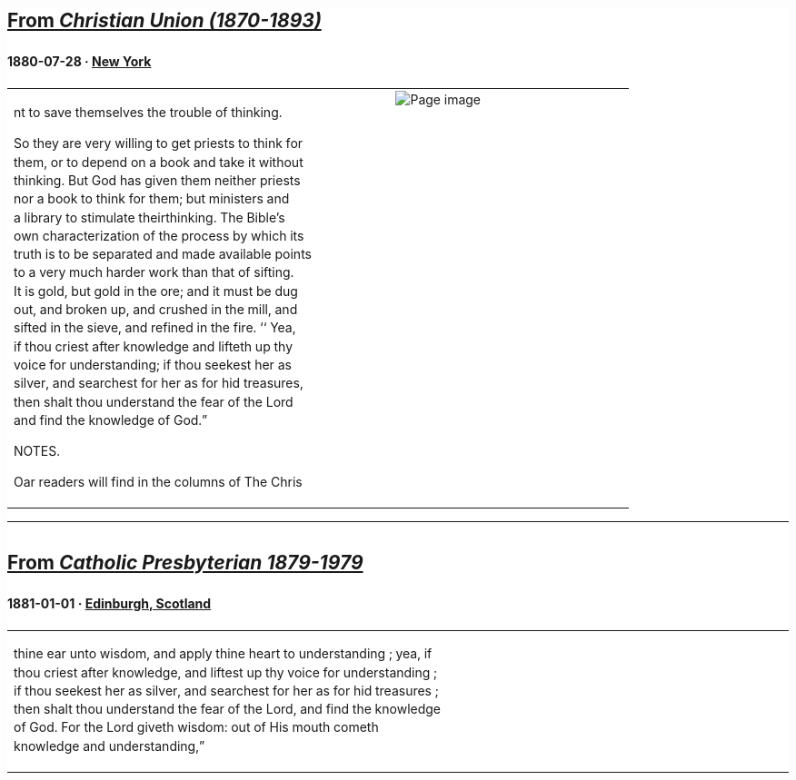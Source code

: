 
## [From _Christian Union (1870-1893)_](https://archive.org/details/sim_new-outlook_1880-07-28_22_4/page/n1/mode/1up?view=theater)

#### 1880-07-28 &middot; [New York](http://dbpedia.org/resource/New_York_City)

<table style="width: 100%;"><tr><td style="width: 50%">

nt to save themselves the trouble of thinking.  
  
So they are very willing to get priests to think for  
them, or to depend on a book and take it without  
thinking. But God has given them neither priests  
nor a book to think for them; but ministers and  
a library to stimulate theirthinking. The Bible’s  
own characterization of the process by which its  
truth is to be separated and made available points  
to a very much harder work than that of sifting.  
It is gold, but gold in the ore; and it must be dug  
out, and broken up, and crushed in the mill, and  
sifted in the sieve, and refined in the fire. ‘‘ Yea,  
if thou criest after knowledge and lifteth up thy  
voice for understanding; if thou seekest her as  
silver, and searchest for her as for hid treasures,  
then shalt thou understand the fear of the Lord  
and find the knowledge of God.”  
  
  
  
  
  
NOTES.  
  
Oar readers will find in the columns of The Chris
</td><td style="width: 50%; max-height: 75%; margin: auto; display: block;">
<img alt="Page image" src="https://iiif.archive.org/image/iiif/2/sim_new-outlook_1880-07-28_22_4%2Fsim_new-outlook_1880-07-28_22_4_jp2.zip%2Fsim_new-outlook_1880-07-28_22_4_jp2%2Fsim_new-outlook_1880-07-28_22_4_0001.jp2/pct:71.23430962343096,55.68264342774147,26.04602510460251,18.700072621641247/,600/0/default.jpg"/>
</td>
</tr></table>

---

## [From _Catholic Presbyterian 1879-1979_](https://archive.org/details/sim_catholic-presbyterian_1881-01_5_25/page/n29/mode/1up?view=theater)

#### 1881-01-01 &middot; [Edinburgh, Scotland](http://dbpedia.org/resource/Edinburgh)

<table style="width: 100%;"><tr><td style="width: 50%">

  
thine ear unto wisdom, and apply thine heart to understanding ; yea, if  
thou criest after knowledge, and liftest up thy voice for understanding ;  
if thou seekest her as silver, and searchest for her as for hid treasures ;  
then shalt thou understand the fear of the Lord, and find the knowledge  
of God. For the Lord giveth wisdom: out of His mouth cometh  
knowledge and understanding,”  
  